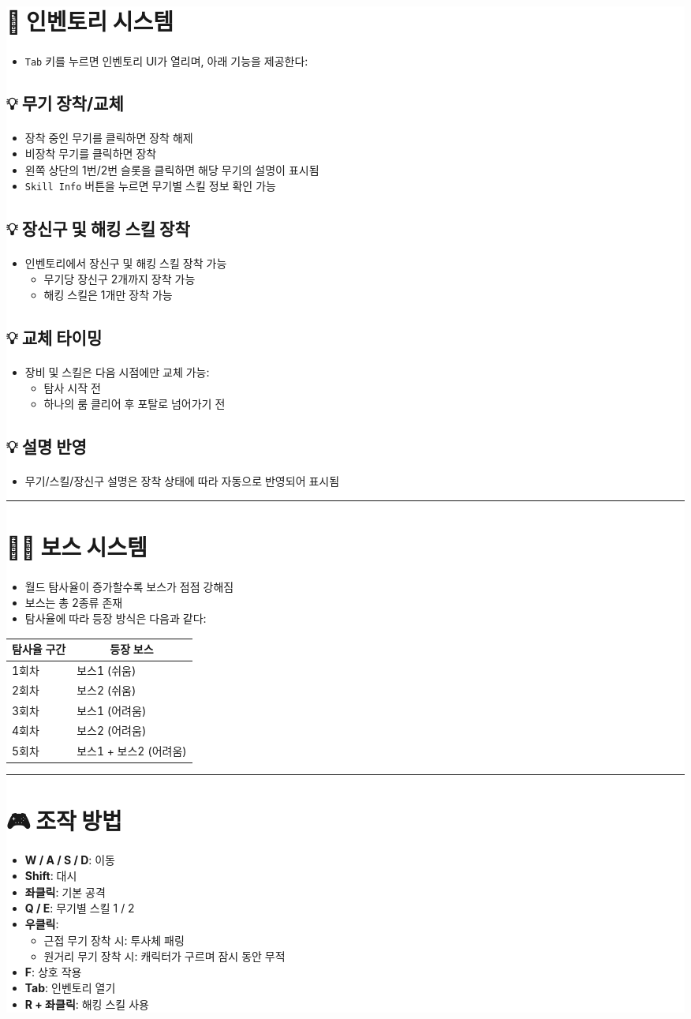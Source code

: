 
# 🎒 인벤토리 시스템
- `Tab` 키를 누르면 인벤토리 UI가 열리며, 아래 기능을 제공한다:

## 💡 무기 장착/교체
- 장착 중인 무기를 클릭하면 장착 해제
- 비장착 무기를 클릭하면 장착
- 왼쪽 상단의 1번/2번 슬롯을 클릭하면 해당 무기의 설명이 표시됨
- `Skill Info` 버튼을 누르면 무기별 스킬 정보 확인 가능

## 💡 장신구 및 해킹 스킬 장착
- 인벤토리에서 장신구 및 해킹 스킬 장착 가능
  - 무기당 장신구 2개까지 장착 가능
  - 해킹 스킬은 1개만 장착 가능

## 💡 교체 타이밍
- 장비 및 스킬은 다음 시점에만 교체 가능:
  - 탐사 시작 전
  - 하나의 룸 클리어 후 포탈로 넘어가기 전

## 💡 설명 반영
- 무기/스킬/장신구 설명은 장착 상태에 따라 자동으로 반영되어 표시됨

---

# 🧟‍♂️ 보스 시스템
- 월드 탐사율이 증가할수록 보스가 점점 강해짐
- 보스는 총 2종류 존재
- 탐사율에 따라 등장 방식은 다음과 같다:

| 탐사율 구간 | 등장 보스 |
|-------------|------------|
| 1회차        | 보스1 (쉬움) |
| 2회차        | 보스2 (쉬움) |
| 3회차        | 보스1 (어려움) |
| 4회차        | 보스2 (어려움) |
| 5회차        | 보스1 + 보스2 (어려움) |

---

# 🎮 조작 방법

- **W / A / S / D**: 이동  
- **Shift**: 대시  
- **좌클릭**: 기본 공격  
- **Q / E**: 무기별 스킬 1 / 2  
- **우클릭**:  
  - 근접 무기 장착 시: 투사체 패링  
  - 원거리 무기 장착 시: 캐릭터가 구르며 잠시 동안 무적  
- **F**: 상호 작용  
- **Tab**: 인벤토리 열기  
- **R + 좌클릭**: 해킹 스킬 사용